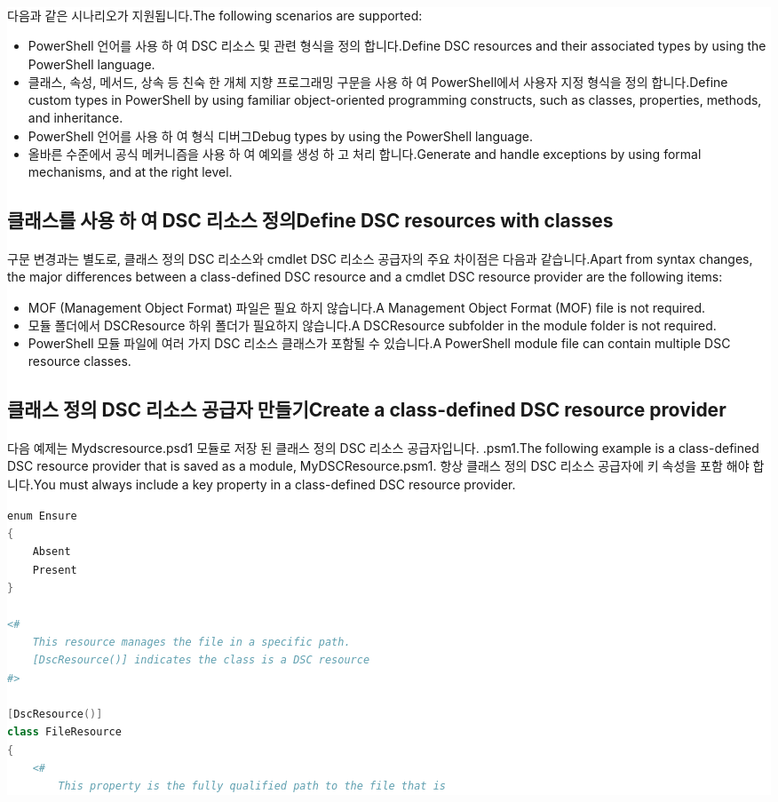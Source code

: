 <span data-ttu-id="f4704-111">다음과 같은 시나리오가 지원됩니다.</span><span class="sxs-lookup"><span data-stu-id="f4704-111">The following scenarios are supported:</span></span>

- <span data-ttu-id="f4704-112">PowerShell 언어를 사용 하 여 DSC 리소스 및 관련 형식을 정의 합니다.</span><span class="sxs-lookup"><span data-stu-id="f4704-112">Define DSC resources and their associated types by using the PowerShell language.</span></span>
- <span data-ttu-id="f4704-113">클래스, 속성, 메서드, 상속 등 친숙 한 개체 지향 프로그래밍 구문을 사용 하 여 PowerShell에서 사용자 지정 형식을 정의 합니다.</span><span class="sxs-lookup"><span data-stu-id="f4704-113">Define custom types in PowerShell by using familiar object-oriented programming constructs, such as classes, properties, methods, and inheritance.</span></span>
- <span data-ttu-id="f4704-114">PowerShell 언어를 사용 하 여 형식 디버그</span><span class="sxs-lookup"><span data-stu-id="f4704-114">Debug types by using the PowerShell language.</span></span>
- <span data-ttu-id="f4704-115">올바른 수준에서 공식 메커니즘을 사용 하 여 예외를 생성 하 고 처리 합니다.</span><span class="sxs-lookup"><span data-stu-id="f4704-115">Generate and handle exceptions by using formal mechanisms, and at the right level.</span></span>

## <a name="define-dsc-resources-with-classes"></a><span data-ttu-id="f4704-116">클래스를 사용 하 여 DSC 리소스 정의</span><span class="sxs-lookup"><span data-stu-id="f4704-116">Define DSC resources with classes</span></span>

<span data-ttu-id="f4704-117">구문 변경과는 별도로, 클래스 정의 DSC 리소스와 cmdlet DSC 리소스 공급자의 주요 차이점은 다음과 같습니다.</span><span class="sxs-lookup"><span data-stu-id="f4704-117">Apart from syntax changes, the major differences between a class-defined DSC resource and a cmdlet DSC resource provider are the following items:</span></span>

- <span data-ttu-id="f4704-118">MOF (Management Object Format) 파일은 필요 하지 않습니다.</span><span class="sxs-lookup"><span data-stu-id="f4704-118">A Management Object Format (MOF) file is not required.</span></span>
- <span data-ttu-id="f4704-119">모듈 폴더에서 DSCResource 하위 폴더가 필요하지 않습니다.</span><span class="sxs-lookup"><span data-stu-id="f4704-119">A DSCResource subfolder in the module folder is not required.</span></span>
- <span data-ttu-id="f4704-120">PowerShell 모듈 파일에 여러 가지 DSC 리소스 클래스가 포함될 수 있습니다.</span><span class="sxs-lookup"><span data-stu-id="f4704-120">A PowerShell module file can contain multiple DSC resource classes.</span></span>

## <a name="create-a-class-defined-dsc-resource-provider"></a><span data-ttu-id="f4704-121">클래스 정의 DSC 리소스 공급자 만들기</span><span class="sxs-lookup"><span data-stu-id="f4704-121">Create a class-defined DSC resource provider</span></span>

<span data-ttu-id="f4704-122">다음 예제는 Mydscresource.psd1 모듈로 저장 된 클래스 정의 DSC 리소스 공급자입니다. .psm1.</span><span class="sxs-lookup"><span data-stu-id="f4704-122">The following example is a class-defined DSC resource provider that is saved as a module, MyDSCResource.psm1.</span></span> <span data-ttu-id="f4704-123">항상 클래스 정의 DSC 리소스 공급자에 키 속성을 포함 해야 합니다.</span><span class="sxs-lookup"><span data-stu-id="f4704-123">You must always include a key property in a class-defined DSC resource provider.</span></span>

```powershell
enum Ensure
{
    Absent
    Present
}

<#
    This resource manages the file in a specific path.
    [DscResource()] indicates the class is a DSC resource
#>

[DscResource()]
class FileResource
{
    <#
        This property is the fully qualified path to the file that is
```